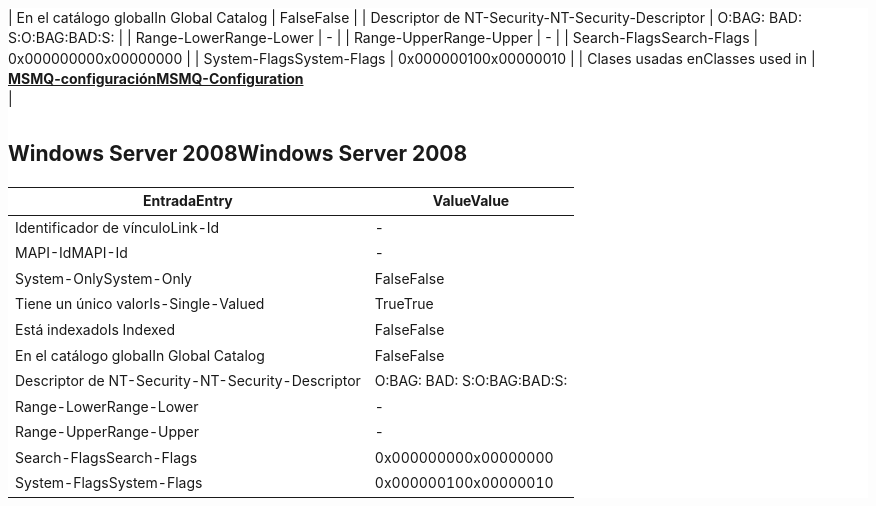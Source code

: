 | <span data-ttu-id="b7271-186">En el catálogo global</span><span class="sxs-lookup"><span data-stu-id="b7271-186">In Global Catalog</span></span>      | <span data-ttu-id="b7271-187">False</span><span class="sxs-lookup"><span data-stu-id="b7271-187">False</span></span>                                                        |
| <span data-ttu-id="b7271-188">Descriptor de NT-Security-</span><span class="sxs-lookup"><span data-stu-id="b7271-188">NT-Security-Descriptor</span></span> | <span data-ttu-id="b7271-189">O:BAG: BAD: S:</span><span class="sxs-lookup"><span data-stu-id="b7271-189">O:BAG:BAD:S:</span></span>                                                 |
| <span data-ttu-id="b7271-190">Range-Lower</span><span class="sxs-lookup"><span data-stu-id="b7271-190">Range-Lower</span></span>            | \-                                                           |
| <span data-ttu-id="b7271-191">Range-Upper</span><span class="sxs-lookup"><span data-stu-id="b7271-191">Range-Upper</span></span>            | \-                                                           |
| <span data-ttu-id="b7271-192">Search-Flags</span><span class="sxs-lookup"><span data-stu-id="b7271-192">Search-Flags</span></span>           | <span data-ttu-id="b7271-193">0x00000000</span><span class="sxs-lookup"><span data-stu-id="b7271-193">0x00000000</span></span>                                                   |
| <span data-ttu-id="b7271-194">System-Flags</span><span class="sxs-lookup"><span data-stu-id="b7271-194">System-Flags</span></span>           | <span data-ttu-id="b7271-195">0x00000010</span><span class="sxs-lookup"><span data-stu-id="b7271-195">0x00000010</span></span>                                                   |
| <span data-ttu-id="b7271-196">Clases usadas en</span><span class="sxs-lookup"><span data-stu-id="b7271-196">Classes used in</span></span>        | [<span data-ttu-id="b7271-197">**MSMQ-configuración**</span><span class="sxs-lookup"><span data-stu-id="b7271-197">**MSMQ-Configuration**</span></span>](c-msmqconfiguration.md)<br/> |



## <a name="windows-server-2008"></a><span data-ttu-id="b7271-198">Windows Server 2008</span><span class="sxs-lookup"><span data-stu-id="b7271-198">Windows Server 2008</span></span>



| <span data-ttu-id="b7271-199">Entrada</span><span class="sxs-lookup"><span data-stu-id="b7271-199">Entry</span></span> | <span data-ttu-id="b7271-200">Value</span><span class="sxs-lookup"><span data-stu-id="b7271-200">Value</span></span> |
|------------------------|--------------------------------------------------------------|
| <span data-ttu-id="b7271-201">Identificador de vínculo</span><span class="sxs-lookup"><span data-stu-id="b7271-201">Link-Id</span></span>                | \-                                                           |
| <span data-ttu-id="b7271-202">MAPI-Id</span><span class="sxs-lookup"><span data-stu-id="b7271-202">MAPI-Id</span></span>                | \-                                                           |
| <span data-ttu-id="b7271-203">System-Only</span><span class="sxs-lookup"><span data-stu-id="b7271-203">System-Only</span></span>            | <span data-ttu-id="b7271-204">False</span><span class="sxs-lookup"><span data-stu-id="b7271-204">False</span></span>                                                        |
| <span data-ttu-id="b7271-205">Tiene un único valor</span><span class="sxs-lookup"><span data-stu-id="b7271-205">Is-Single-Valued</span></span>       | <span data-ttu-id="b7271-206">True</span><span class="sxs-lookup"><span data-stu-id="b7271-206">True</span></span>                                                         |
| <span data-ttu-id="b7271-207">Está indexado</span><span class="sxs-lookup"><span data-stu-id="b7271-207">Is Indexed</span></span>             | <span data-ttu-id="b7271-208">False</span><span class="sxs-lookup"><span data-stu-id="b7271-208">False</span></span>                                                        |
| <span data-ttu-id="b7271-209">En el catálogo global</span><span class="sxs-lookup"><span data-stu-id="b7271-209">In Global Catalog</span></span>      | <span data-ttu-id="b7271-210">False</span><span class="sxs-lookup"><span data-stu-id="b7271-210">False</span></span>                                                        |
| <span data-ttu-id="b7271-211">Descriptor de NT-Security-</span><span class="sxs-lookup"><span data-stu-id="b7271-211">NT-Security-Descriptor</span></span> | <span data-ttu-id="b7271-212">O:BAG: BAD: S:</span><span class="sxs-lookup"><span data-stu-id="b7271-212">O:BAG:BAD:S:</span></span>                                                 |
| <span data-ttu-id="b7271-213">Range-Lower</span><span class="sxs-lookup"><span data-stu-id="b7271-213">Range-Lower</span></span>            | \-                                                           |
| <span data-ttu-id="b7271-214">Range-Upper</span><span class="sxs-lookup"><span data-stu-id="b7271-214">Range-Upper</span></span>            | \-                                                           |
| <span data-ttu-id="b7271-215">Search-Flags</span><span class="sxs-lookup"><span data-stu-id="b7271-215">Search-Flags</span></span>           | <span data-ttu-id="b7271-216">0x00000000</span><span class="sxs-lookup"><span data-stu-id="b7271-216">0x00000000</span></span>                                                   |
| <span data-ttu-id="b7271-217">System-Flags</span><span class="sxs-lookup"><span data-stu-id="b7271-217">System-Flags</span></span>           | <span data-ttu-id="b7271-218">0x00000010</span><span class="sxs-lookup"><span data-stu-id="b7271-218">0x00000010</span></span>                                                   |
